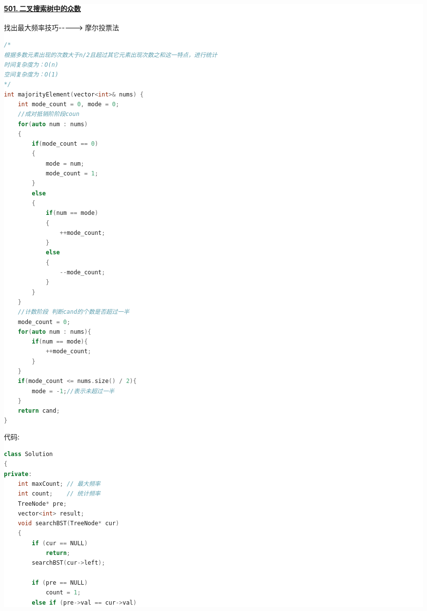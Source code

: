 #### [501. 二叉搜索树中的众数](https://leetcode.cn/problems/find-mode-in-binary-search-tree/)

找出最⼤频率技巧-----> 摩尔投票法

```c++
/*
根据多数元素出现的次数大于n/2且超过其它元素出现次数之和这一特点，进行统计
时间复杂度为：O(n)
空间复杂度为：O(1)
*/
int majorityElement(vector<int>& nums) {
	int mode_count = 0, mode = 0;
	//成对抵销阶阶段coun
	for(auto num : nums)
    {
		if(mode_count == 0)
        {
			mode = num;
			mode_count = 1;
		}
		else
        {
			if(num == mode)
            {
				++mode_count;
			}
			else
            {
				--mode_count;
			}
		}
	}
	//计数阶段 判断cand的个数是否超过一半
	mode_count = 0;
	for(auto num : nums){
		if(num == mode){
			++mode_count;
		}
	}
	if(mode_count <= nums.size() / 2){
		mode = -1;//表示未超过一半 
	}
	return cand;
}      
```

代码:

```c++
class Solution 
{
private:
    int maxCount; // 最大频率
    int count;    // 统计频率
    TreeNode* pre;
    vector<int> result;
    void searchBST(TreeNode* cur) 
    {
        if (cur == NULL) 
            return;
        searchBST(cur->left); 

        if (pre == NULL) 
            count = 1;
        else if (pre->val == cur->val) 
```